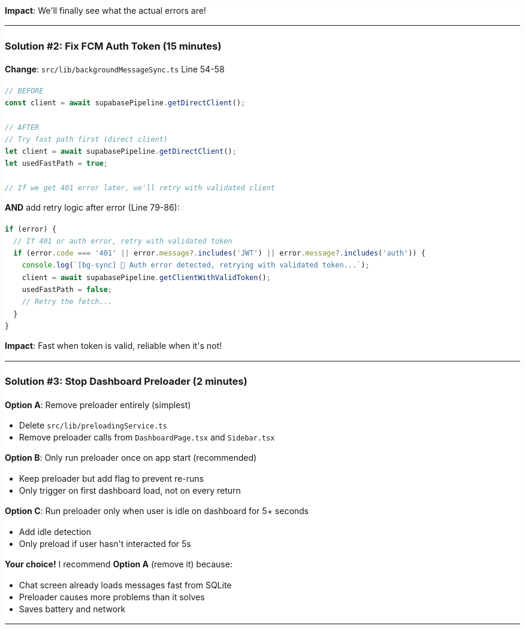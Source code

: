 **Impact**: We'll finally see what the actual errors are!

---

### Solution #2: Fix FCM Auth Token (15 minutes)

**Change**: `src/lib/backgroundMessageSync.ts` Line 54-58

```typescript
// BEFORE
const client = await supabasePipeline.getDirectClient();

// AFTER
// Try fast path first (direct client)
let client = await supabasePipeline.getDirectClient();
let usedFastPath = true;

// If we get 401 error later, we'll retry with validated client
```

**AND** add retry logic after error (Line 79-86):

```typescript
if (error) {
  // If 401 or auth error, retry with validated token
  if (error.code === '401' || error.message?.includes('JWT') || error.message?.includes('auth')) {
    console.log(`[bg-sync] 🔐 Auth error detected, retrying with validated token...`);
    client = await supabasePipeline.getClientWithValidToken();
    usedFastPath = false;
    // Retry the fetch...
  }
}
```

**Impact**: Fast when token is valid, reliable when it's not!

---

### Solution #3: Stop Dashboard Preloader (2 minutes)

**Option A**: Remove preloader entirely (simplest)
- Delete `src/lib/preloadingService.ts`
- Remove preloader calls from `DashboardPage.tsx` and `Sidebar.tsx`

**Option B**: Only run preloader once on app start (recommended)
- Keep preloader but add flag to prevent re-runs
- Only trigger on first dashboard load, not on every return

**Option C**: Run preloader only when user is idle on dashboard for 5+ seconds
- Add idle detection
- Only preload if user hasn't interacted for 5s

**Your choice!** I recommend **Option A** (remove it) because:
- Chat screen already loads messages fast from SQLite
- Preloader causes more problems than it solves
- Saves battery and network

---